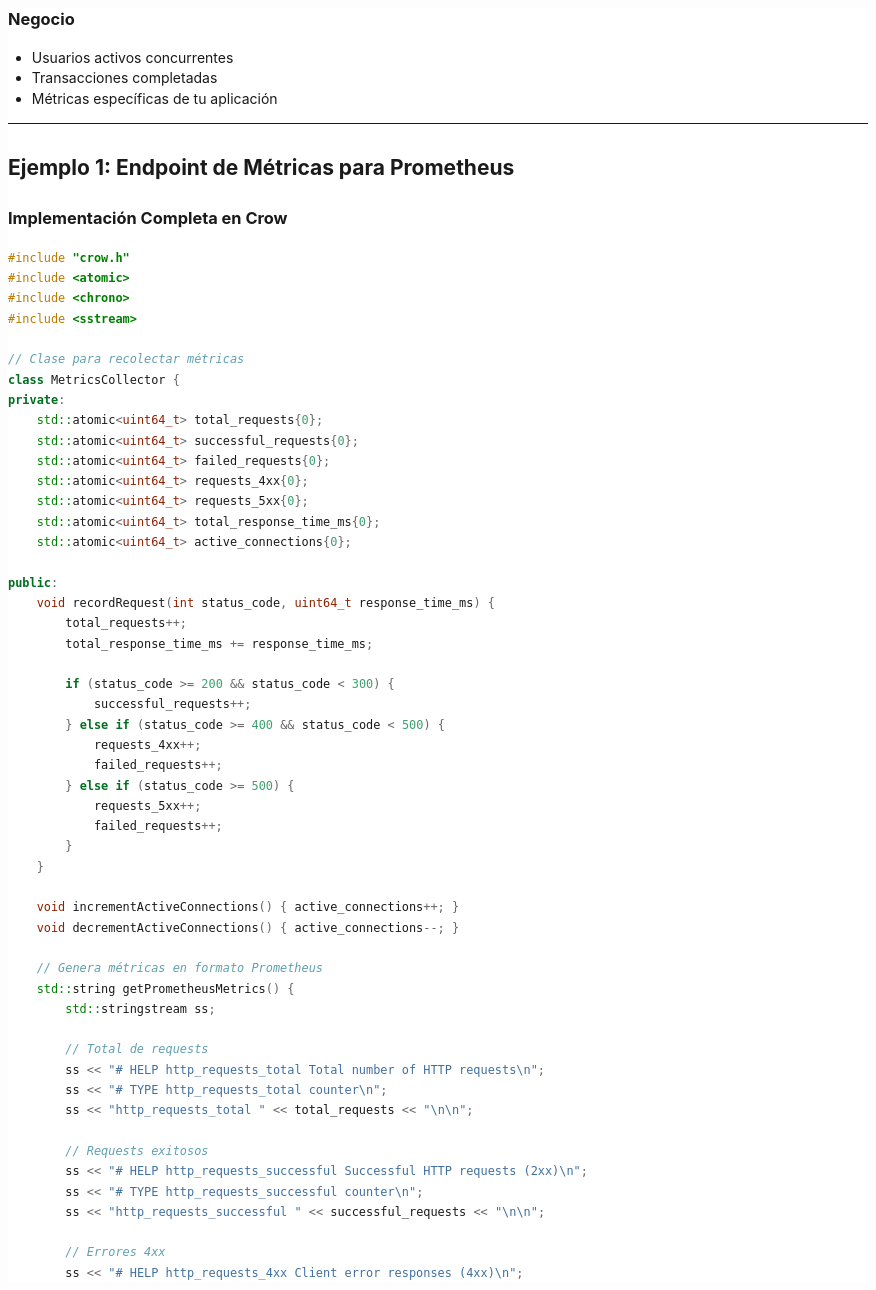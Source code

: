 ### Negocio
- Usuarios activos concurrentes
- Transacciones completadas
- Métricas específicas de tu aplicación

---

## Ejemplo 1: Endpoint de Métricas para Prometheus

### Implementación Completa en Crow

```cpp
#include "crow.h"
#include <atomic>
#include <chrono>
#include <sstream>

// Clase para recolectar métricas
class MetricsCollector {
private:
    std::atomic<uint64_t> total_requests{0};
    std::atomic<uint64_t> successful_requests{0};
    std::atomic<uint64_t> failed_requests{0};
    std::atomic<uint64_t> requests_4xx{0};
    std::atomic<uint64_t> requests_5xx{0};
    std::atomic<uint64_t> total_response_time_ms{0};
    std::atomic<uint64_t> active_connections{0};
    
public:
    void recordRequest(int status_code, uint64_t response_time_ms) {
        total_requests++;
        total_response_time_ms += response_time_ms;
        
        if (status_code >= 200 && status_code < 300) {
            successful_requests++;
        } else if (status_code >= 400 && status_code < 500) {
            requests_4xx++;
            failed_requests++;
        } else if (status_code >= 500) {
            requests_5xx++;
            failed_requests++;
        }
    }
    
    void incrementActiveConnections() { active_connections++; }
    void decrementActiveConnections() { active_connections--; }
    
    // Genera métricas en formato Prometheus
    std::string getPrometheusMetrics() {
        std::stringstream ss;
        
        // Total de requests
        ss << "# HELP http_requests_total Total number of HTTP requests\n";
        ss << "# TYPE http_requests_total counter\n";
        ss << "http_requests_total " << total_requests << "\n\n";
        
        // Requests exitosos
        ss << "# HELP http_requests_successful Successful HTTP requests (2xx)\n";
        ss << "# TYPE http_requests_successful counter\n";
        ss << "http_requests_successful " << successful_requests << "\n\n";
        
        // Errores 4xx
        ss << "# HELP http_requests_4xx Client error responses (4xx)\n";
```